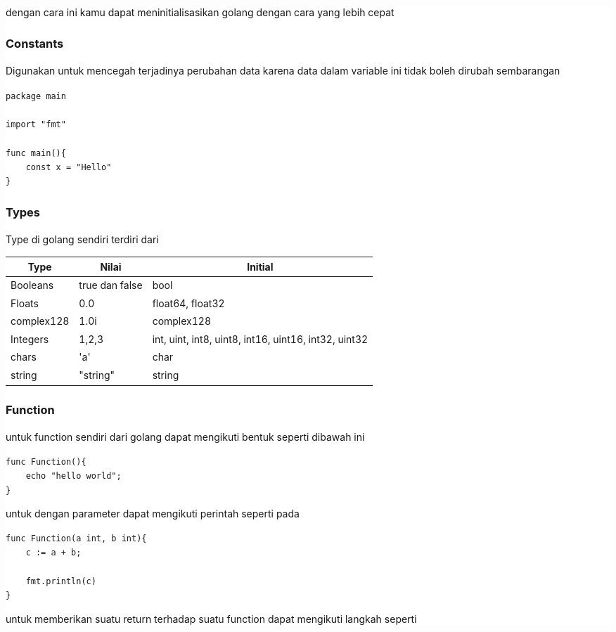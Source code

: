 dengan cara ini kamu dapat meninitialisasikan golang dengan cara yang lebih cepat

### Constants

Digunakan untuk mencegah terjadinya perubahan data karena data dalam variable ini tidak boleh dirubah sembarangan

```
package main

import "fmt"

func main(){
    const x = "Hello"
}
```

### Types

Type di golang sendiri terdiri dari

| Type       | Nilai          | Initial                                              |
| ---------- | -------------- | ---------------------------------------------------- |
| Booleans   | true dan false | bool                                                 |
| Floats     | 0.0            | float64, float32                                     |
| complex128 | 1.0i           | complex128                                           |
| Integers   | 1,2,3          | int, uint, int8, uint8, int16, uint16, int32, uint32 |
| chars      | 'a'            | char                                                 |
| string     | "string"       | string                                               |

### Function

untuk function sendiri dari golang dapat mengikuti bentuk seperti dibawah ini

```
func Function(){
    echo "hello world";
}
```

untuk dengan parameter dapat mengikuti perintah seperti pada

```
func Function(a int, b int){
    c := a + b;

    fmt.println(c)
}
```

untuk memberikan suatu return terhadap suatu function dapat mengikuti langkah seperti
